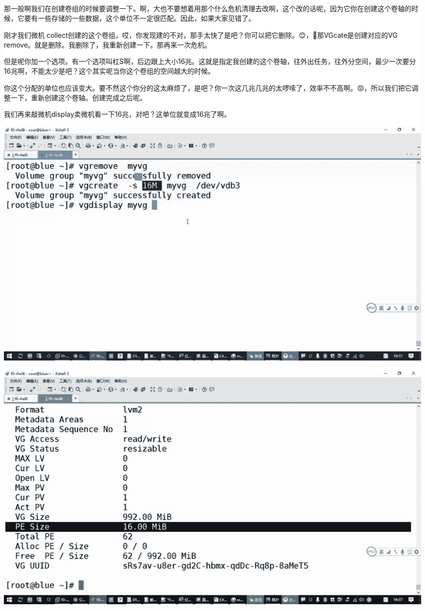 那一般啊我们在创建卷组的时候要调整一下。啊，大也不要想着用那个什么危机清理去改啊，这个改的话呢，因为它你在创建这个卷轴的时候，它要有一些存储的一些数据，这个单位不一定很匹配。因此，如果大家见错了。

刚才我们微机 collect创建的这个卷组，哎，你发现建的不对，那手太快了是吧？你可以把它删除。😊，🎼那VGcate是创建对应的VG remove。就是删除。我删除了，我重新创建一下。那再来一次危机。

但是呢你加一个选项。有一个选项叫杠S啊，后边跟上大小16兆。这就是指定我创建的这个卷轴，往外出任务，往外分空间，最少一次要分16兆啊，不能太少是吧？这个其实呢当你这个卷组的空间越大的时候。

你这个分配的单位也应该变大。要不然这个你分的这太麻烦了，是吧？你一次这几兆几兆的太啰嗦了，效率不不高啊。😡，所以我们把它调整一下，重新创建这个卷轴。创建完成之后呢。

我们再来敲微机display卖微机看一下16兆，对吧？这单位就变成16兆了啊。

![](img/e832f4bc4fba7df9b0a497393f106399_105.png)

![](img/e832f4bc4fba7df9b0a497393f106399_106.png)
